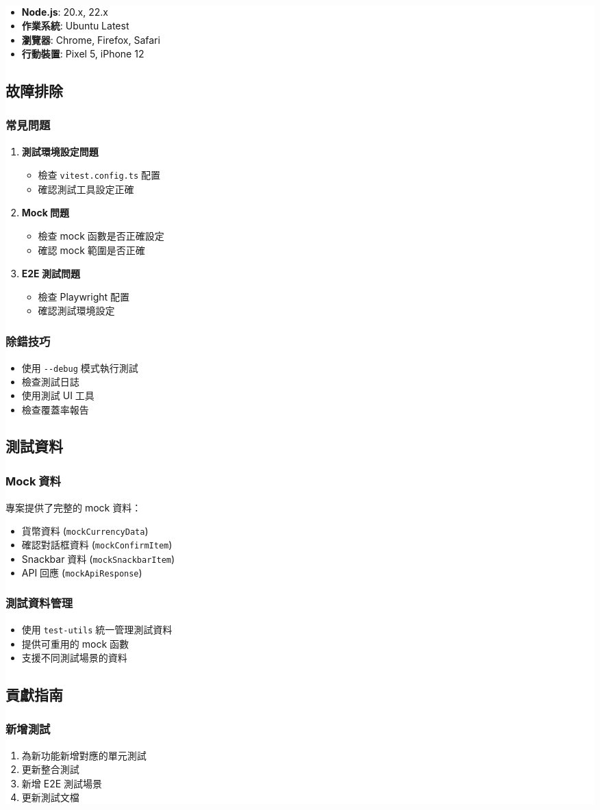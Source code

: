 - **Node.js**: 20.x, 22.x
- **作業系統**: Ubuntu Latest
- **瀏覽器**: Chrome, Firefox, Safari
- **行動裝置**: Pixel 5, iPhone 12

## 故障排除

### 常見問題

1. **測試環境設定問題**
   - 檢查 `vitest.config.ts` 配置
   - 確認測試工具設定正確

2. **Mock 問題**
   - 檢查 mock 函數是否正確設定
   - 確認 mock 範圍是否正確

3. **E2E 測試問題**
   - 檢查 Playwright 配置
   - 確認測試環境設定

### 除錯技巧

- 使用 `--debug` 模式執行測試
- 檢查測試日誌
- 使用測試 UI 工具
- 檢查覆蓋率報告

## 測試資料

### Mock 資料

專案提供了完整的 mock 資料：

- 貨幣資料 (`mockCurrencyData`)
- 確認對話框資料 (`mockConfirmItem`)
- Snackbar 資料 (`mockSnackbarItem`)
- API 回應 (`mockApiResponse`)

### 測試資料管理

- 使用 `test-utils` 統一管理測試資料
- 提供可重用的 mock 函數
- 支援不同測試場景的資料

## 貢獻指南

### 新增測試

1. 為新功能新增對應的單元測試
2. 更新整合測試
3. 新增 E2E 測試場景
4. 更新測試文檔
